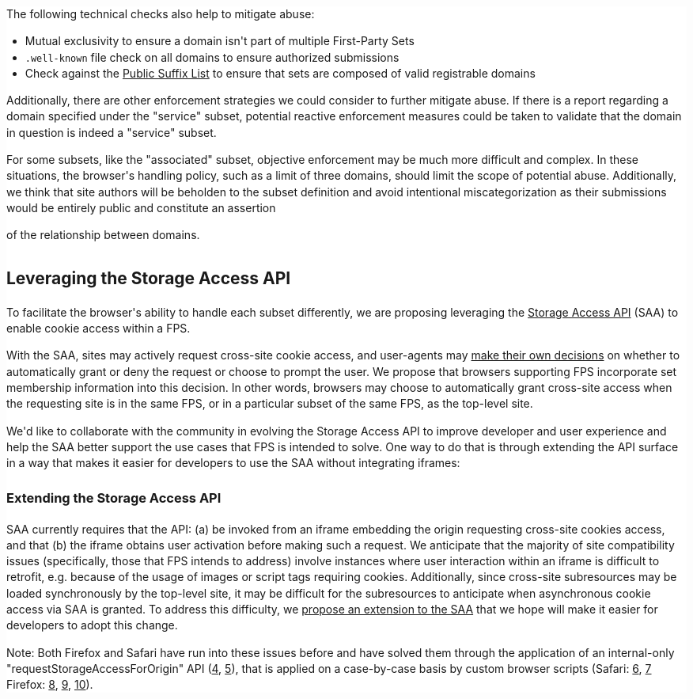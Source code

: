 The following technical checks also help to mitigate abuse:

-   Mutual exclusivity to ensure a domain isn't part of multiple First-Party Sets
-   `.well-known` file check on all domains to ensure authorized submissions
-   Check against the [Public Suffix List](https://publicsuffix.org/) to ensure that sets are composed of valid registrable domains

Additionally, there are other enforcement strategies we could consider to further mitigate abuse. If there is a report regarding a domain specified under the "service" subset, potential reactive enforcement measures could be taken to validate that the domain in question is indeed a "service" subset.

For some subsets, like the "associated" subset, objective enforcement may be much more difficult and complex. In these situations, the browser's handling policy, such as a limit of three domains, should limit the scope of potential abuse. Additionally, we think that site authors will be beholden to the subset definition and avoid intentional miscategorization as their submissions would be entirely public and constitute an assertion

 of the relationship between domains.

## Leveraging the Storage Access API

To facilitate the browser's ability to handle each subset differently, we are proposing leveraging the [Storage Access API](https://privacycg.github.io/storage-access/) (SAA) to enable cookie access within a FPS.

 With the SAA, sites may actively request cross-site cookie access, and user-agents may [make their own decisions](https://privacycg.github.io/storage-access/#ua-policy) on whether to automatically grant or deny the request or choose to prompt the user. We propose that browsers supporting FPS incorporate set membership information into this decision. In other words, browsers may choose to automatically grant cross-site access when the requesting site is in the same FPS, or in a particular subset of the same FPS, as the top-level site.

We'd like to collaborate with the community in evolving the Storage Access API to improve developer and user experience and help the SAA better support the use cases that FPS is intended to solve. One way to do that is through extending the API surface in a way that makes it easier for developers to use the SAA without integrating iframes:

### Extending the Storage Access API

SAA currently requires that the API: (a) be invoked from an iframe embedding the origin requesting cross-site cookies access, and that (b) the iframe obtains user activation before making such a request. We anticipate that the majority of site compatibility issues (specifically, those that FPS intends to address) involve instances where user interaction within an iframe is difficult to retrofit, e.g. because of the usage of images or script tags requiring cookies. Additionally, since cross-site subresources may be loaded synchronously by the top-level site, it may be difficult for the subresources to anticipate when asynchronous cookie access via SAA is granted. To address this difficulty, we [propose an extension to the SAA](https://github.com/mreichhoff/requestStorageAccessForSite) that we hope will make it easier for developers to adopt this change.

Note: Both Firefox and Safari have run into these issues before and have solved them through the application of an internal-only "requestStorageAccessForOrigin" API ([4](https://bugzilla.mozilla.org/show_bug.cgi?id=1724376), [5](https://github.com/WebKit/WebKit/commit/e0690e2f6c7e51bd73b66e038b5d4d86a6f30909#diff-1d194b67d50610776c206cb5faa8f056cf1063dd9743c5a43cab834d43e5434cR253)), that is applied on a case-by-case basis by custom browser scripts (Safari: [6](https://github.com/WebKit/WebKit/blob/a39a03d621e441f3b7ca3a814d1bc0e2b8dd72be/Source/WebCore/page/Quirks.cpp#L1065), [7](https://github.com/WebKit/WebKit/blob/main/Source/WebCore/page/Quirks.cpp#L1217) Firefox: [8](https://phabricator.services.mozilla.com/D129185), [9](https://phabricator.services.mozilla.com/D124493), [10](https://phabricator.services.mozilla.com/D131643)).
